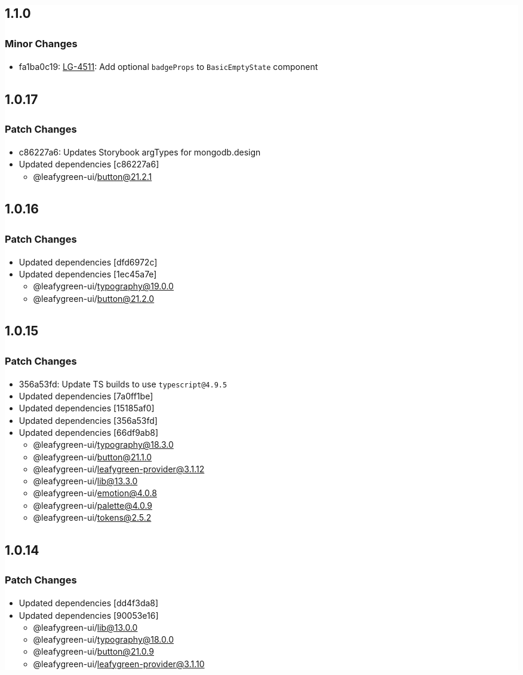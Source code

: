 ## 1.1.0

### Minor Changes

- fa1ba0c19: [LG-4511](https://jira.mongodb.org/browse/LG-4511): Add optional `badgeProps` to `BasicEmptyState` component

## 1.0.17

### Patch Changes

- c86227a6: Updates Storybook argTypes for mongodb.design
- Updated dependencies [c86227a6]
  - @leafygreen-ui/button@21.2.1

## 1.0.16

### Patch Changes

- Updated dependencies [dfd6972c]
- Updated dependencies [1ec45a7e]
  - @leafygreen-ui/typography@19.0.0
  - @leafygreen-ui/button@21.2.0

## 1.0.15

### Patch Changes

- 356a53fd: Update TS builds to use `typescript@4.9.5`
- Updated dependencies [7a0ff1be]
- Updated dependencies [15185af0]
- Updated dependencies [356a53fd]
- Updated dependencies [66df9ab8]
  - @leafygreen-ui/typography@18.3.0
  - @leafygreen-ui/button@21.1.0
  - @leafygreen-ui/leafygreen-provider@3.1.12
  - @leafygreen-ui/lib@13.3.0
  - @leafygreen-ui/emotion@4.0.8
  - @leafygreen-ui/palette@4.0.9
  - @leafygreen-ui/tokens@2.5.2

## 1.0.14

### Patch Changes

- Updated dependencies [dd4f3da8]
- Updated dependencies [90053e16]
  - @leafygreen-ui/lib@13.0.0
  - @leafygreen-ui/typography@18.0.0
  - @leafygreen-ui/button@21.0.9
  - @leafygreen-ui/leafygreen-provider@3.1.10
